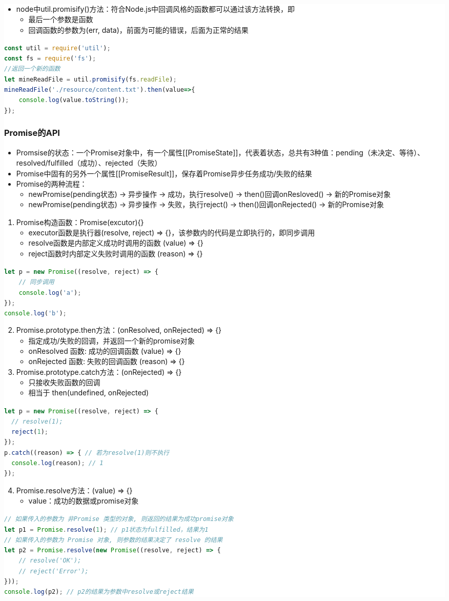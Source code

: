 ```javascript
```

- node中util.promisify()方法：符合Node.js中回调风格的函数都可以通过该方法转换，即
   - 最后一个参数是函数
   - 回调函数的参数为(err, data)，前面为可能的错误，后面为正常的结果
```javascript
const util = require('util');
const fs = require('fs');
//返回一个新的函数
let mineReadFile = util.promisify(fs.readFile);
mineReadFile('./resource/content.txt').then(value=>{
    console.log(value.toString());
});
```
### Promise的API

- Promsise的状态：一个Promise对象中，有一个属性[[PromiseState]]，代表着状态，总共有3种值：pending（未决定、等待）、resolved/fulfilled（成功）、rejected（失败）
- Promise中固有的另外一个属性[[PromiseResult]]，保存着Promise异步任务成功/失败的结果
- Promise的两种流程：
   - newPromise(pending状态) -> 异步操作 -> 成功，执行resolve() -> then()回调onResloved() -> 新的Promise对象
   - newPromise(pending状态) -> 异步操作 -> 失败，执行reject() -> then()回调onRejected() -> 新的Promise对象
1. Promise构造函数：Promise(excutor){}
   - executor函数是执行器(resolve, reject) => {}，该参数内的代码是立即执行的，即同步调用
   - resolve函数是内部定义成功时调用的函数 (value) => {}
   - reject函数时内部定义失败时调用的函数 (reason) => {}
```javascript
let p = new Promise((resolve, reject) => {
	// 同步调用
	console.log('a');
});
console.log('b');
```

2. Promise.prototype.then方法：(onResolved, onRejected) => {}
   - 指定成功/失败的回调，并返回一个新的promise对象
   -  onResolved 函数: 成功的回调函数 (value) => {}  
   -  onRejected 函数: 失败的回调函数 (reason) => {} 
3. Promise.prototype.catch方法：(onRejected) => {}
   -  只接收失败函数的回调
   - 相当于 then(undefined, onRejected)
```javascript
let p = new Promise((resolve, reject) => {
  // resolve(1);
  reject(1);
});
p.catch((reason) => { // 若为resolve(1)则不执行
  console.log(reason); // 1
});
```

4. Promise.resolve方法：(value) => {}
   - value：成功的数据或promise对象
```javascript
// 如果传入的参数为 非Promise 类型的对象, 则返回的结果为成功promise对象
let p1 = Promise.resolve(1); // p1状态为fulfilled，结果为1
// 如果传入的参数为 Promise 对象, 则参数的结果决定了 resolve 的结果
let p2 = Promise.resolve(new Promise((resolve, reject) => {
	// resolve('OK');
	// reject('Error');
}));
console.log(p2); // p2的结果为参数中resolve或reject结果
```
